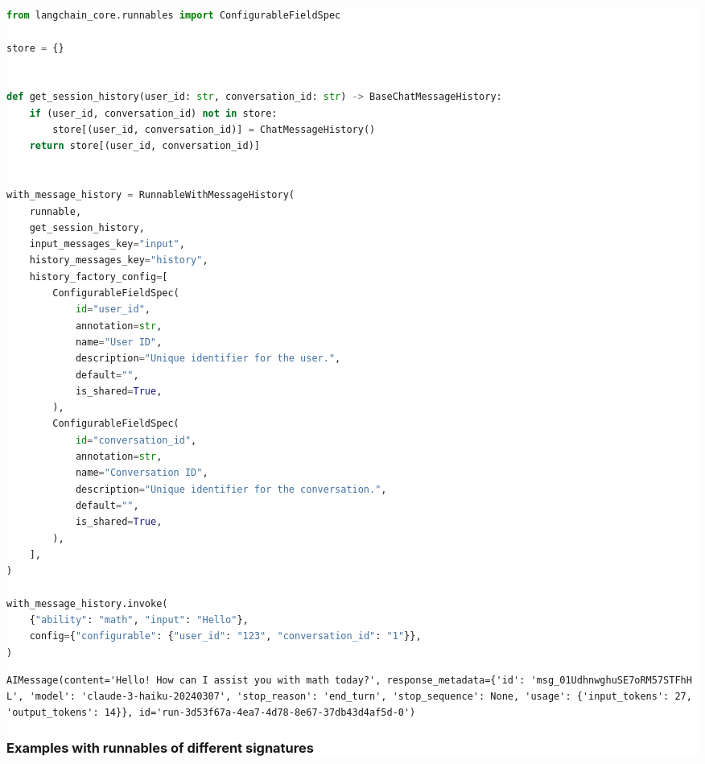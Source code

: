 
```python
from langchain_core.runnables import ConfigurableFieldSpec

store = {}


def get_session_history(user_id: str, conversation_id: str) -> BaseChatMessageHistory:
    if (user_id, conversation_id) not in store:
        store[(user_id, conversation_id)] = ChatMessageHistory()
    return store[(user_id, conversation_id)]


with_message_history = RunnableWithMessageHistory(
    runnable,
    get_session_history,
    input_messages_key="input",
    history_messages_key="history",
    history_factory_config=[
        ConfigurableFieldSpec(
            id="user_id",
            annotation=str,
            name="User ID",
            description="Unique identifier for the user.",
            default="",
            is_shared=True,
        ),
        ConfigurableFieldSpec(
            id="conversation_id",
            annotation=str,
            name="Conversation ID",
            description="Unique identifier for the conversation.",
            default="",
            is_shared=True,
        ),
    ],
)

with_message_history.invoke(
    {"ability": "math", "input": "Hello"},
    config={"configurable": {"user_id": "123", "conversation_id": "1"}},
)
```




    AIMessage(content='Hello! How can I assist you with math today?', response_metadata={'id': 'msg_01UdhnwghuSE7oRM57STFhHL', 'model': 'claude-3-haiku-20240307', 'stop_reason': 'end_turn', 'stop_sequence': None, 'usage': {'input_tokens': 27, 'output_tokens': 14}}, id='run-3d53f67a-4ea7-4d78-8e67-37db43d4af5d-0')



### Examples with runnables of different signatures

